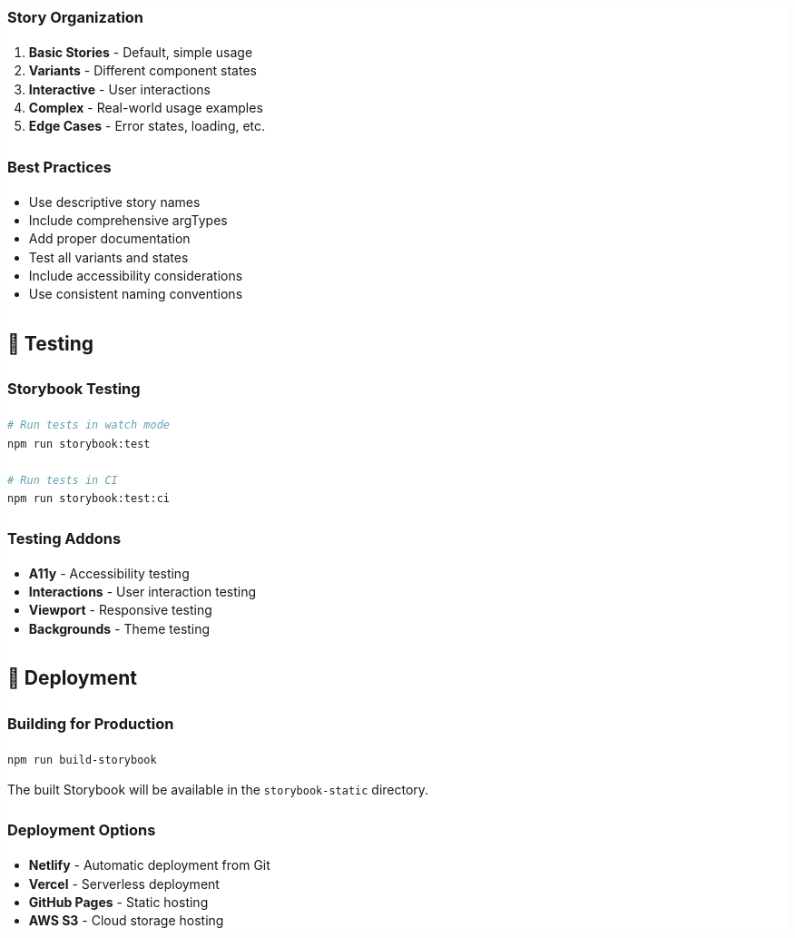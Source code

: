 ### Story Organization

1. **Basic Stories** - Default, simple usage
2. **Variants** - Different component states
3. **Interactive** - User interactions
4. **Complex** - Real-world usage examples
5. **Edge Cases** - Error states, loading, etc.

### Best Practices

- Use descriptive story names
- Include comprehensive argTypes
- Add proper documentation
- Test all variants and states
- Include accessibility considerations
- Use consistent naming conventions

## 🧪 Testing

### Storybook Testing

```bash
# Run tests in watch mode
npm run storybook:test

# Run tests in CI
npm run storybook:test:ci
```

### Testing Addons

- **A11y** - Accessibility testing
- **Interactions** - User interaction testing
- **Viewport** - Responsive testing
- **Backgrounds** - Theme testing

## 🚀 Deployment

### Building for Production

```bash
npm run build-storybook
```

The built Storybook will be available in the `storybook-static` directory.

### Deployment Options

- **Netlify** - Automatic deployment from Git
- **Vercel** - Serverless deployment
- **GitHub Pages** - Static hosting
- **AWS S3** - Cloud storage hosting
